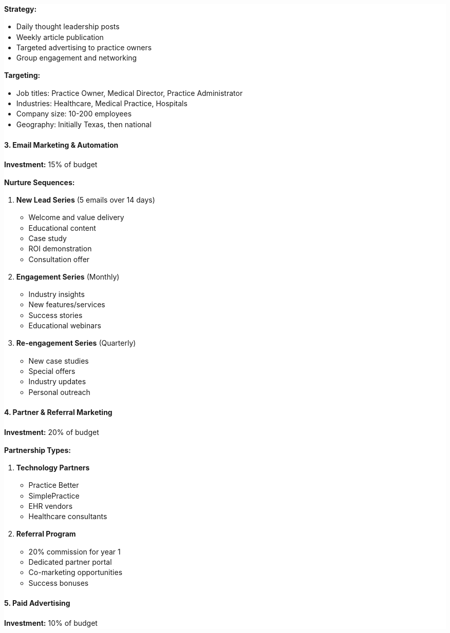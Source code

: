 **Strategy:**
- Daily thought leadership posts
- Weekly article publication
- Targeted advertising to practice owners
- Group engagement and networking

**Targeting:**
- Job titles: Practice Owner, Medical Director, Practice Administrator
- Industries: Healthcare, Medical Practice, Hospitals
- Company size: 10-200 employees
- Geography: Initially Texas, then national

#### 3. Email Marketing & Automation
**Investment:** 15% of budget

**Nurture Sequences:**
1. **New Lead Series** (5 emails over 14 days)
   - Welcome and value delivery
   - Educational content
   - Case study
   - ROI demonstration
   - Consultation offer

2. **Engagement Series** (Monthly)
   - Industry insights
   - New features/services
   - Success stories
   - Educational webinars

3. **Re-engagement Series** (Quarterly)
   - New case studies
   - Special offers
   - Industry updates
   - Personal outreach

#### 4. Partner & Referral Marketing
**Investment:** 20% of budget

**Partnership Types:**
1. **Technology Partners**
   - Practice Better
   - SimplePractice
   - EHR vendors
   - Healthcare consultants

2. **Referral Program**
   - 20% commission for year 1
   - Dedicated partner portal
   - Co-marketing opportunities
   - Success bonuses

#### 5. Paid Advertising
**Investment:** 10% of budget
